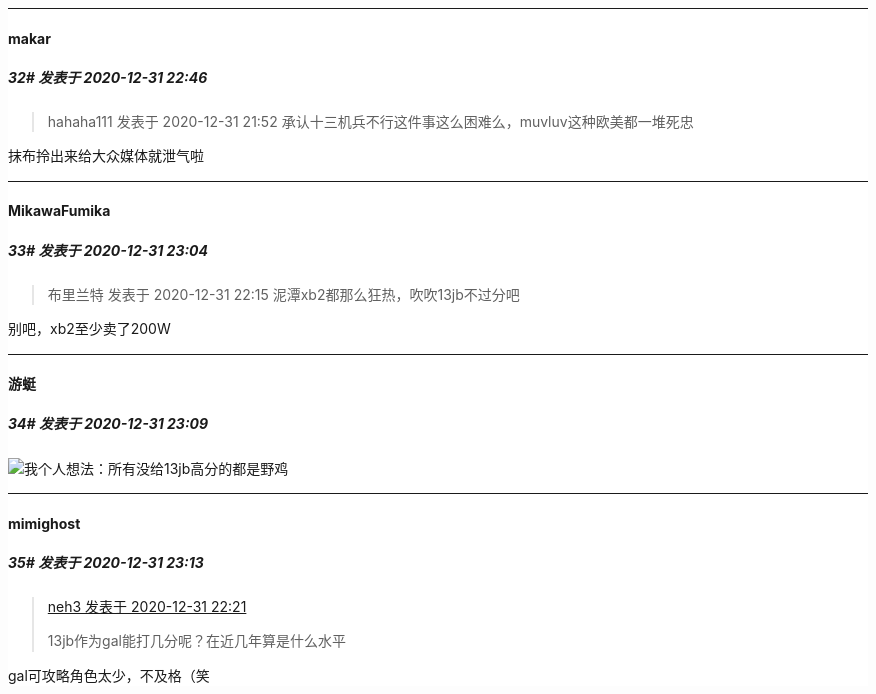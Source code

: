 


*****

####  makar  
##### 32#       发表于 2020-12-31 22:46



<blockquote>hahaha111 发表于 2020-12-31 21:52
承认十三机兵不行这件事这么困难么，muvluv这种欧美都一堆死忠</blockquote>
抹布拎出来给大众媒体就泄气啦







*****

####  MikawaFumika  
##### 33#       发表于 2020-12-31 23:04



<blockquote>布里兰特 发表于 2020-12-31 22:15
泥潭xb2都那么狂热，吹吹13jb不过分吧</blockquote>
别吧，xb2至少卖了200W







*****

####  游蜓  
##### 34#       发表于 2020-12-31 23:09



<img src="https://static.saraba1st.com/image/smiley/face2017/037.png" referrerpolicy="no-referrer">我个人想法：所有没给13jb高分的都是野鸡







*****

####  mimighost  
##### 35#       发表于 2020-12-31 23:13



<blockquote><a href="httphttps://bbs.saraba1st.com/2b/forum.php?mod=redirect&amp;goto=findpost&amp;pid=49903198&amp;ptid=1980564" target="_blank">neh3 发表于 2020-12-31 22:21</a>

13jb作为gal能打几分呢？在近几年算是什么水平</blockquote>
gal可攻略角色太少，不及格（笑

